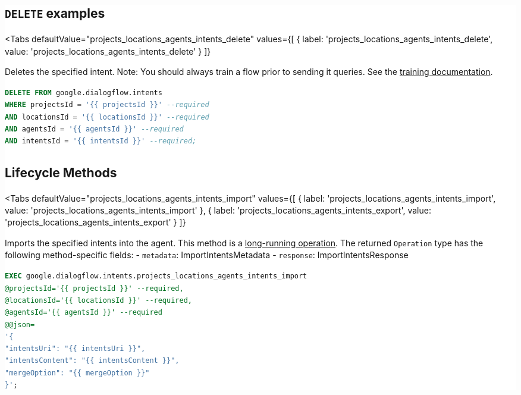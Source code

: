 
## `DELETE` examples

<Tabs
    defaultValue="projects_locations_agents_intents_delete"
    values={[
        { label: 'projects_locations_agents_intents_delete', value: 'projects_locations_agents_intents_delete' }
    ]}
>
<TabItem value="projects_locations_agents_intents_delete">

Deletes the specified intent. Note: You should always train a flow prior to sending it queries. See the [training documentation](https://cloud.google.com/dialogflow/cx/docs/concept/training).

```sql
DELETE FROM google.dialogflow.intents
WHERE projectsId = '{{ projectsId }}' --required
AND locationsId = '{{ locationsId }}' --required
AND agentsId = '{{ agentsId }}' --required
AND intentsId = '{{ intentsId }}' --required;
```
</TabItem>
</Tabs>


## Lifecycle Methods

<Tabs
    defaultValue="projects_locations_agents_intents_import"
    values={[
        { label: 'projects_locations_agents_intents_import', value: 'projects_locations_agents_intents_import' },
        { label: 'projects_locations_agents_intents_export', value: 'projects_locations_agents_intents_export' }
    ]}
>
<TabItem value="projects_locations_agents_intents_import">

Imports the specified intents into the agent. This method is a [long-running operation](https://cloud.google.com/dialogflow/cx/docs/how/long-running-operation). The returned `Operation` type has the following method-specific fields: - `metadata`: ImportIntentsMetadata - `response`: ImportIntentsResponse

```sql
EXEC google.dialogflow.intents.projects_locations_agents_intents_import 
@projectsId='{{ projectsId }}' --required, 
@locationsId='{{ locationsId }}' --required, 
@agentsId='{{ agentsId }}' --required 
@@json=
'{
"intentsUri": "{{ intentsUri }}", 
"intentsContent": "{{ intentsContent }}", 
"mergeOption": "{{ mergeOption }}"
}';
```
</TabItem>
<TabItem value="projects_locations_agents_intents_export">
